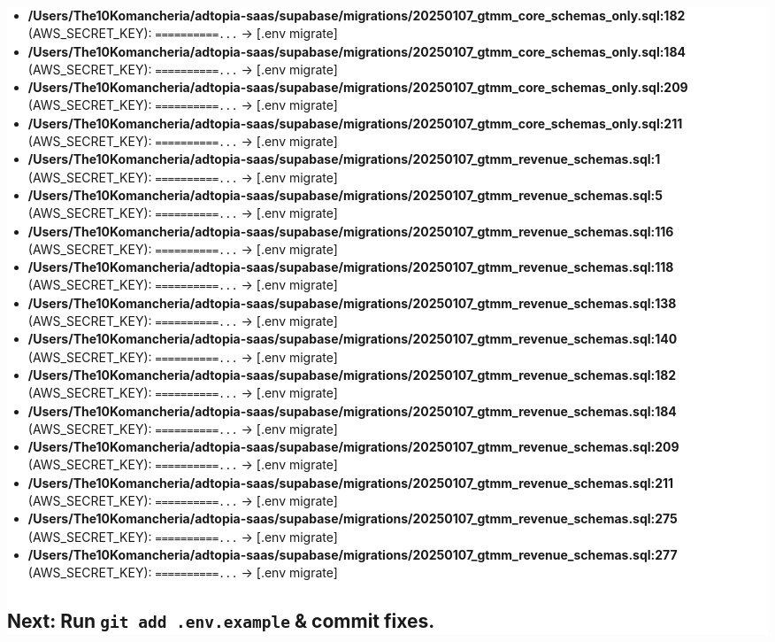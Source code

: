 - **/Users/The10Komancheria/adtopia-saas/supabase/migrations/20250107_gtmm_core_schemas_only.sql:182** (AWS_SECRET_KEY): `==========...` → [.env migrate]
- **/Users/The10Komancheria/adtopia-saas/supabase/migrations/20250107_gtmm_core_schemas_only.sql:184** (AWS_SECRET_KEY): `==========...` → [.env migrate]
- **/Users/The10Komancheria/adtopia-saas/supabase/migrations/20250107_gtmm_core_schemas_only.sql:209** (AWS_SECRET_KEY): `==========...` → [.env migrate]
- **/Users/The10Komancheria/adtopia-saas/supabase/migrations/20250107_gtmm_core_schemas_only.sql:211** (AWS_SECRET_KEY): `==========...` → [.env migrate]
- **/Users/The10Komancheria/adtopia-saas/supabase/migrations/20250107_gtmm_revenue_schemas.sql:1** (AWS_SECRET_KEY): `==========...` → [.env migrate]
- **/Users/The10Komancheria/adtopia-saas/supabase/migrations/20250107_gtmm_revenue_schemas.sql:5** (AWS_SECRET_KEY): `==========...` → [.env migrate]
- **/Users/The10Komancheria/adtopia-saas/supabase/migrations/20250107_gtmm_revenue_schemas.sql:116** (AWS_SECRET_KEY): `==========...` → [.env migrate]
- **/Users/The10Komancheria/adtopia-saas/supabase/migrations/20250107_gtmm_revenue_schemas.sql:118** (AWS_SECRET_KEY): `==========...` → [.env migrate]
- **/Users/The10Komancheria/adtopia-saas/supabase/migrations/20250107_gtmm_revenue_schemas.sql:138** (AWS_SECRET_KEY): `==========...` → [.env migrate]
- **/Users/The10Komancheria/adtopia-saas/supabase/migrations/20250107_gtmm_revenue_schemas.sql:140** (AWS_SECRET_KEY): `==========...` → [.env migrate]
- **/Users/The10Komancheria/adtopia-saas/supabase/migrations/20250107_gtmm_revenue_schemas.sql:182** (AWS_SECRET_KEY): `==========...` → [.env migrate]
- **/Users/The10Komancheria/adtopia-saas/supabase/migrations/20250107_gtmm_revenue_schemas.sql:184** (AWS_SECRET_KEY): `==========...` → [.env migrate]
- **/Users/The10Komancheria/adtopia-saas/supabase/migrations/20250107_gtmm_revenue_schemas.sql:209** (AWS_SECRET_KEY): `==========...` → [.env migrate]
- **/Users/The10Komancheria/adtopia-saas/supabase/migrations/20250107_gtmm_revenue_schemas.sql:211** (AWS_SECRET_KEY): `==========...` → [.env migrate]
- **/Users/The10Komancheria/adtopia-saas/supabase/migrations/20250107_gtmm_revenue_schemas.sql:275** (AWS_SECRET_KEY): `==========...` → [.env migrate]
- **/Users/The10Komancheria/adtopia-saas/supabase/migrations/20250107_gtmm_revenue_schemas.sql:277** (AWS_SECRET_KEY): `==========...` → [.env migrate]

## Next: Run `git add .env.example` & commit fixes.